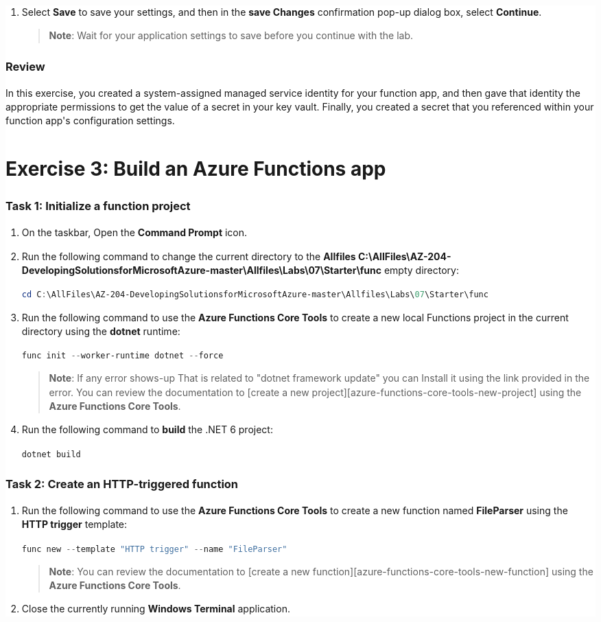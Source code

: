 1. Select **Save** to save your settings, and then in the **save Changes** confirmation pop-up dialog box, select **Continue**.

    > **Note**: Wait for your application settings to save before you continue with the lab.

### Review

In this exercise, you created a system-assigned managed service identity for your function app, and then gave that identity the appropriate permissions to get the value of a secret in your key vault. Finally, you created a secret that you referenced within your function app's configuration settings.

# Exercise 3: Build an Azure Functions app

### Task 1: Initialize a function project

1. On the taskbar, Open the **Command Prompt** icon.

1. Run the following command to change the current directory to the **Allfiles C:\AllFiles\AZ-204-DevelopingSolutionsforMicrosoftAzure-master\Allfiles\Labs\07\\Starter\\func** empty directory:

    ```powershell
    cd C:\AllFiles\AZ-204-DevelopingSolutionsforMicrosoftAzure-master\Allfiles\Labs\07\Starter\func
    ```

1. Run the following command to use the **Azure Functions Core Tools** to create a new local Functions project in the current directory using the **dotnet** runtime:

   
    ```powershell
    func init --worker-runtime dotnet --force
    ```
    >**Note**: If any error shows-up That is related to "dotnet framework update" you can Install it using the link provided in the error. You can review the documentation to [create a new project][azure-functions-core-tools-new-project] using the **Azure Functions Core Tools**.

1. Run the following command to **build** the .NET 6 project:

    ```powershell
    dotnet build
    ```

### Task 2: Create an HTTP-triggered function

1. Run the following command to use the **Azure Functions Core Tools** to create a new function named **FileParser** using the **HTTP trigger** template:

    ```powershell
    func new --template "HTTP trigger" --name "FileParser"
    ```

    > **Note**: You can review the documentation to [create a new function][azure-functions-core-tools-new-function] using the **Azure Functions Core Tools**.

1. Close the currently running **Windows Terminal** application.
